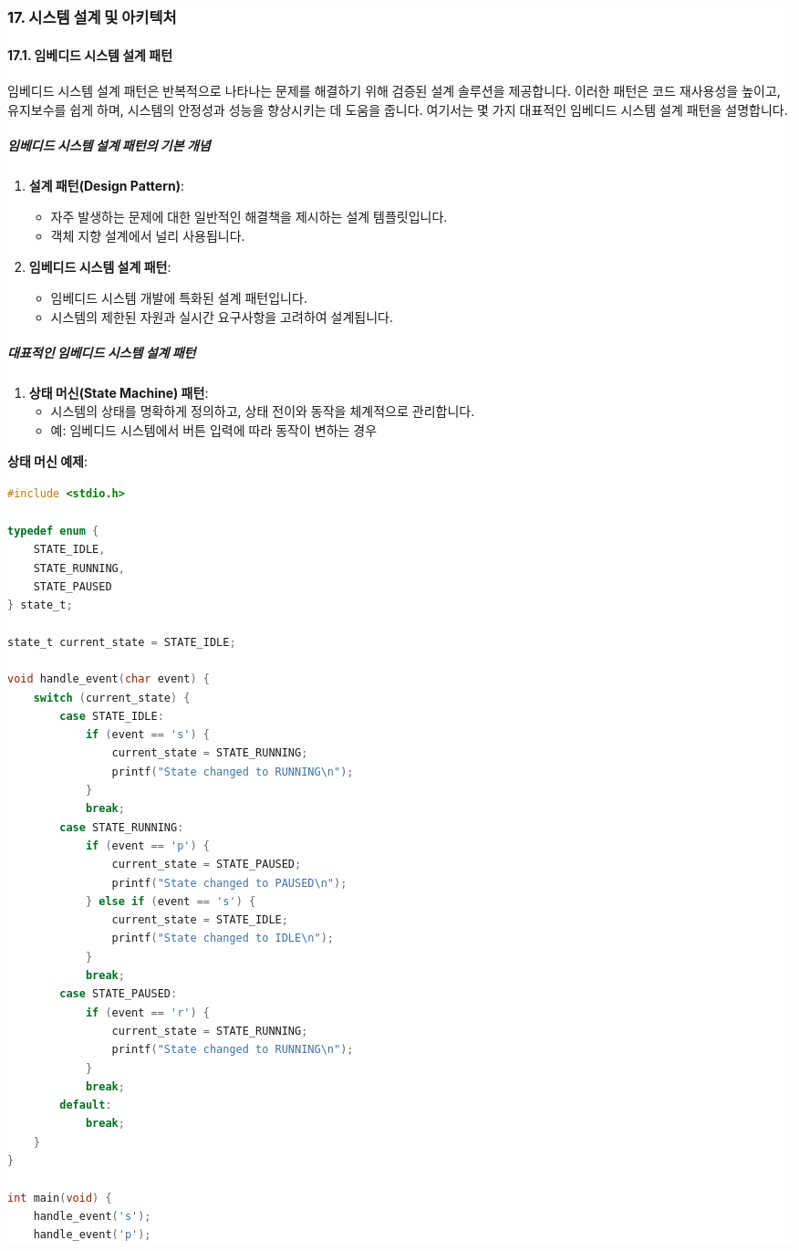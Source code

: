 ### 17. 시스템 설계 및 아키텍처

#### 17.1. 임베디드 시스템 설계 패턴

임베디드 시스템 설계 패턴은 반복적으로 나타나는 문제를 해결하기 위해 검증된 설계 솔루션을 제공합니다. 이러한 패턴은 코드 재사용성을 높이고, 유지보수를 쉽게 하며, 시스템의 안정성과 성능을 향상시키는 데 도움을 줍니다. 여기서는 몇 가지 대표적인 임베디드 시스템 설계 패턴을 설명합니다.

##### 임베디드 시스템 설계 패턴의 기본 개념

1. **설계 패턴(Design Pattern)**:
   - 자주 발생하는 문제에 대한 일반적인 해결책을 제시하는 설계 템플릿입니다.
   - 객체 지향 설계에서 널리 사용됩니다.

2. **임베디드 시스템 설계 패턴**:
   - 임베디드 시스템 개발에 특화된 설계 패턴입니다.
   - 시스템의 제한된 자원과 실시간 요구사항을 고려하여 설계됩니다.

##### 대표적인 임베디드 시스템 설계 패턴

1. **상태 머신(State Machine) 패턴**:
   - 시스템의 상태를 명확하게 정의하고, 상태 전이와 동작을 체계적으로 관리합니다.
   - 예: 임베디드 시스템에서 버튼 입력에 따라 동작이 변하는 경우

**상태 머신 예제**:
```c
#include <stdio.h>

typedef enum {
    STATE_IDLE,
    STATE_RUNNING,
    STATE_PAUSED
} state_t;

state_t current_state = STATE_IDLE;

void handle_event(char event) {
    switch (current_state) {
        case STATE_IDLE:
            if (event == 's') {
                current_state = STATE_RUNNING;
                printf("State changed to RUNNING\n");
            }
            break;
        case STATE_RUNNING:
            if (event == 'p') {
                current_state = STATE_PAUSED;
                printf("State changed to PAUSED\n");
            } else if (event == 's') {
                current_state = STATE_IDLE;
                printf("State changed to IDLE\n");
            }
            break;
        case STATE_PAUSED:
            if (event == 'r') {
                current_state = STATE_RUNNING;
                printf("State changed to RUNNING\n");
            }
            break;
        default:
            break;
    }
}

int main(void) {
    handle_event('s');
    handle_event('p');
```